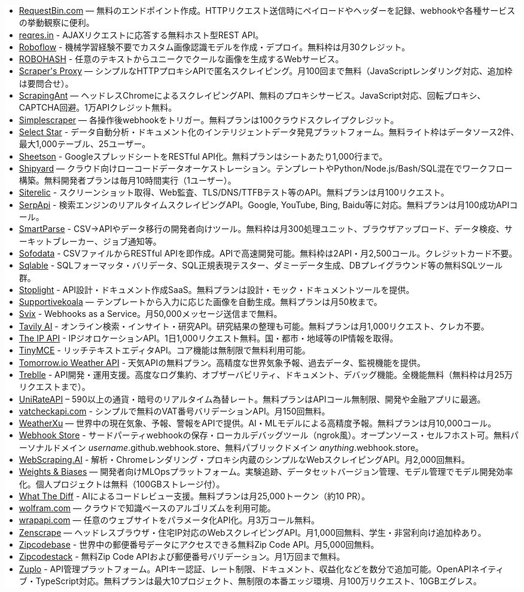 * [RequestBin.com](https://requestbin.com) — 無料のエンドポイント作成。HTTPリクエスト送信時にペイロードやヘッダーを記録、webhookや各種サービスの挙動観察に便利。
* [reqres.in](https://reqres.in) - AJAXリクエストに応答する無料ホスト型REST API。
* [Roboflow](https://roboflow.com) - 機械学習経験不要でカスタム画像認識モデルを作成・デプロイ。無料枠は月30クレジット。
* [ROBOHASH](https://robohash.org/) - 任意のテキストからユニークでクールな画像を生成するWebサービス。
* [Scraper's Proxy](https://scrapersproxy.com) — シンプルなHTTPプロキシAPIで匿名スクレイピング。月100回まで無料（JavaScriptレンダリング対応、追加枠は要問合せ）。
* [ScrapingAnt](https://scrapingant.com/) — ヘッドレスChromeによるスクレイピングAPI、無料のプロキシサービス。JavaScript対応、回転プロキシ、CAPTCHA回避。1万APIクレジット無料。
* [Simplescraper](https://simplescraper.io) — 各操作後webhookをトリガー。無料プランは100クラウドスクレイプクレジット。
* [Select Star](https://www.selectstar.com/) - データ自動分析・ドキュメント化のインテリジェントデータ発見プラットフォーム。無料ライト枠はデータソース2件、最大1,000テーブル、25ユーザー。
* [Sheetson](https://sheetson.com) - GoogleスプレッドシートをRESTful API化。無料プランはシートあたり1,000行まで。
* [Shipyard](https://www.shipyardapp.com) — クラウド向けローコードデータオーケストレーション。テンプレートやPython/Node.js/Bash/SQL混在でワークフロー構築。無料開発者プランは毎月10時間実行（1ユーザー）。
* [Siterelic](https://siterelic.com/) - スクリーンショット取得、Web監査、TLS/DNS/TTFBテスト等のAPI。無料プランは月100リクエスト。
* [SerpApi](https://serpapi.com/) - 検索エンジンのリアルタイムスクレイピングAPI。Google, YouTube, Bing, Baidu等に対応。無料プランは月100成功APIコール。
* [SmartParse](https://smartparse.io) - CSV→APIやデータ移行の開発者向けツール。無料枠は月300処理ユニット、ブラウザアップロード、データ検疫、サーキットブレーカー、ジョブ通知等。
* [Sofodata](https://www.sofodata.com/) - CSVファイルからRESTful APIを即作成。APIで高速開発可能。無料枠は2API・月2,500コール。クレジットカード不要。
* [Sqlable](https://sqlable.com/) - SQLフォーマッタ・バリデータ、SQL正規表現テスター、ダミーデータ生成、DBプレイグラウンド等の無料SQLツール群。
* [Stoplight](https://stoplight.io/) - API設計・ドキュメント作成SaaS。無料プランは設計・モック・ドキュメントツールを提供。
* [Supportivekoala](https://supportivekoala.com/) — テンプレートから入力に応じた画像を自動生成。無料プランは月50枚まで。
* [Svix](https://www.svix.com/) - Webhooks as a Service。月50,000メッセージ送信まで無料。
* [Tavily AI](https://tavily.com/) - オンライン検索・インサイト・研究API。研究結果の整理も可能。無料プランは月1,000リクエスト、クレカ不要。
* [The IP API](https://theipapi.com/) - IPジオロケーションAPI。1日1,000リクエスト無料。国・都市・地域等のIP情報を取得。
* [TinyMCE](https://www.tiny.cloud) - リッチテキストエディタAPI。コア機能は無制限で無料利用可能。
* [Tomorrow.io Weather API](https://www.tomorrow.io/weather-api/) - 天気APIの無料プラン。高精度な世界気象予報、過去データ、監視機能を提供。
* [Treblle](https://www.treblle.com) - API開発・運用支援。高度なログ集約、オブザーバビリティ、ドキュメント、デバッグ機能。全機能無料（無料枠は月25万リクエストまで）。
* [UniRateAPI](https://unirateapi.com) – 590以上の通貨・暗号のリアルタイム為替レート。無料プランはAPIコール無制限、開発や金融アプリに最適。
* [vatcheckapi.com](https://vatcheckapi.com) - シンプルで無料のVAT番号バリデーションAPI。月150回無料。
* [WeatherXu](https://weatherxu.com/) — 世界中の現在気象、予報、警報をAPIで提供。AI・MLモデルによる高精度予報。無料プランは月10,000コール。
* [Webhook Store](https://www.openwebhook.io) - サードパーティwebhookの保存・ローカルデバッグツール（ngrok風）。オープンソース・セルフホスト可。無料パーソナルドメイン *username*.github.webhook.store、無料パブリックドメイン *anything*.webhook.store。
* [WebScraping.AI](https://webscraping.ai) - 解析・Chromeレンダリング・プロキシ内蔵のシンプルなWebスクレイピングAPI。月2,000回無料。
* [Weights & Biases](https://wandb.ai) — 開発者向けMLOpsプラットフォーム。実験追跡、データセットバージョン管理、モデル管理でモデル開発効率化。個人プロジェクトは無料（100GBストレージ付）。
* [What The Diff](https://whatthediff.ai) - AIによるコードレビュー支援。無料プランは月25,000トークン（約10 PR）。
* [wolfram.com](https://wolfram.com/language/) — クラウドで知識ベースのアルゴリズムを利用可能。
* [wrapapi.com](https://wrapapi.com/) — 任意のウェブサイトをパラメータ化API化。月3万コール無料。
* [Zenscrape](https://zenscrape.com/web-scraping-api) — ヘッドレスブラウザ・住宅IP対応のWebスクレイピングAPI。月1,000回無料、学生・非営利向け追加枠あり。
* [Zipcodebase](https://zipcodebase.com) - 世界中の郵便番号データにアクセスできる無料Zip Code API。月5,000回無料。
* [Zipcodestack](https://zipcodestack.com) - 無料Zip Code APIおよび郵便番号バリデーション。月1万回まで無料。
* [Zuplo](https://zuplo.com/) - API管理プラットフォーム。APIキー認証、レート制限、ドキュメント、収益化などを数分で追加可能。OpenAPIネイティブ・TypeScript対応。無料プランは最大10プロジェクト、無制限の本番エッジ環境、月100万リクエスト、10GBエグレス。
